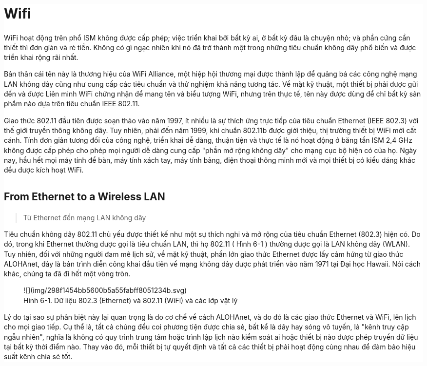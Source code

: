 # Wifi

WiFi hoạt động trên phổ ISM không được cấp phép; việc triển khai bởi bất kỳ ai, ở bất kỳ đâu là chuyện nhỏ; và phần cứng cần thiết thì đơn giản và rẻ tiền. Không có gì ngạc nhiên khi nó đã trở thành một trong những tiêu chuẩn không dây phổ biến và được triển khai rộng rãi nhất.

Bản thân cái tên này là thương hiệu của WiFi Alliance, một hiệp hội thương mại được thành lập để quảng bá các công nghệ mạng LAN không dây cũng như cung cấp các tiêu chuẩn và thử nghiệm khả năng tương tác. Về mặt kỹ thuật, một thiết bị phải được gửi đến và được Liên minh WiFi chứng nhận để mang tên và biểu tượng WiFi, nhưng trên thực tế, tên này được dùng để chỉ bất kỳ sản phẩm nào dựa trên tiêu chuẩn IEEE 802.11.

Giao thức 802.11 đầu tiên được soạn thảo vào năm 1997, ít nhiều là sự thích ứng trực tiếp của tiêu chuẩn Ethernet (IEEE 802.3) với thế giới truyền thông không dây. Tuy nhiên, phải đến năm 1999, khi chuẩn 802.11b được giới thiệu, thị trường thiết bị WiFi mới cất cánh. Tính đơn giản tương đối của công nghệ, triển khai dễ dàng, thuận tiện và thực tế là nó hoạt động ở băng tần ISM 2,4 GHz không được cấp phép cho phép mọi người dễ dàng cung cấp "phần mở rộng không dây" cho mạng cục bộ hiện có của họ. Ngày nay, hầu hết mọi máy tính để bàn, máy tính xách tay, máy tính bảng, điện thoại thông minh mới và mọi thiết bị có kiểu dáng khác đều được kích hoạt WiFi.

## From Ethernet to a Wireless LAN
> Từ Ethernet đến mạng LAN không dây

Tiêu chuẩn không dây 802.11 chủ yếu được thiết kế như một sự thích nghi và mở rộng của tiêu chuẩn Ethernet (802.3) hiện có. Do đó, trong khi Ethernet thường được gọi là tiêu chuẩn LAN, thì họ 802.11 ( Hình 6-1 ) thường được gọi là LAN không dây (WLAN). Tuy nhiên, đối với những người đam mê lịch sử, về mặt kỹ thuật, phần lớn giao thức Ethernet được lấy cảm hứng từ giao thức ALOHAnet, đây là bản trình diễn công khai đầu tiên về mạng không dây được phát triển vào năm 1971 tại Đại học Hawaii. Nói cách khác, chúng ta đã đi hết một vòng tròn.

<figure markdown="span">
    ![](img/298f1454bb5600b5a55fabff8051234b.svg)
    <figcaption>Hình 6-1. Dữ liệu 802.3 (Ethernet) và 802.11 (WiFi) và các lớp vật lý</figcaption>
</figure>

Lý do tại sao sự phân biệt này lại quan trọng là do cơ chế về cách ALOHAnet, và do đó là các giao thức Ethernet và WiFi, lên lịch cho mọi giao tiếp. Cụ thể là, tất cả chúng đều coi phương tiện được chia sẻ, bất kể là dây hay sóng vô tuyến, là "kênh truy cập ngẫu nhiên", nghĩa là không có quy trình trung tâm hoặc trình lập lịch nào kiểm soát ai hoặc thiết bị nào được phép truyền dữ liệu tại bất kỳ thời điểm nào. Thay vào đó, mỗi thiết bị tự quyết định và tất cả các thiết bị phải hoạt động cùng nhau để đảm bảo hiệu suất kênh chia sẻ tốt.
